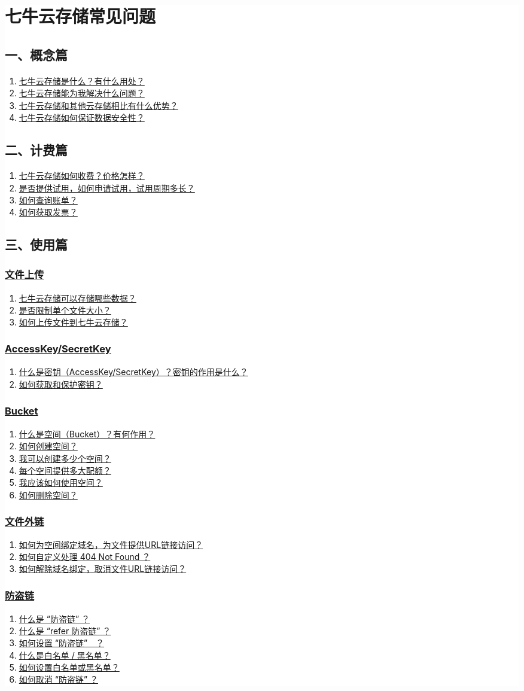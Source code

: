# 七牛云存储常见问题

## 一、概念篇

1. [七牛云存储是什么？有什么用处？](#qiniu-cloud-storage)
2. [七牛云存储能为我解决什么问题？](#problems-qiniu-cloud-storage-solved)
3. [七牛云存储和其他云存储相比有什么优势？](#superiority)
4. [七牛云存储如何保证数据安全性？](#security-guarantee)

## 二、计费篇

1. [七牛云存储如何收费？价格怎样？](#price)
2. [是否提供试用，如何申请试用，试用周期多长？](#try)
3. [如何查询账单？](#bill)
4. [如何获取发票？](#invoice)

## 三、使用篇

### [文件上传](#upload-file)

1. [七牛云存储可以存储哪些数据？](#data-stores-in-qiniu)
2. [是否限制单个文件大小？](#file-size)
3. [如何上传文件到七牛云存储？](#how-to-upload)

### [AccessKey/SecretKey](#key)

1. [什么是密钥（AccessKey/SecretKey）？密钥的作用是什么？](#accesskey-secretkey)
3. [如何获取和保护密钥？](#accesskey-secretkey-security)

### [Bucket](#bucket)

1. [什么是空间（Bucket）？有何作用？](#bucket-usefulness)
2. [如何创建空间？](#create-bucket)
3. [我可以创建多少个空间？](#bucket-number-limitation)
4. [每个空间提供多大配额？](#bucket-capacity-limitation)
5. [我应该如何使用空间？](#use-bucket)
6. [如何删除空间？](#delete-bucket)

### [文件外链](#file-link)

1. [如何为空间绑定域名，为文件提供URL链接访问？](#publish-with-custom-domain)
2. [如何自定义处理 404 Not Found ？](#404-not-found)
3. [如何解除域名绑定，取消文件URL链接访问？](#unpublish)

### [防盗链](#antileech)

1. [什么是 “防盗链” ？](#what-is-antileech)
2. [什么是 “refer 防盗链” ？](#what-is-refer-antileech)
3. [如何设置 “防盗链”　？](#how-to-antileech)
4. [什么是白名单 / 黑名单？](#white-list-black-list)
5. [如何设置白名单或黑名单？](#white-list-black-list-setting)
6. [如何取消 “防盗链” ？](#cancel-antileech)
